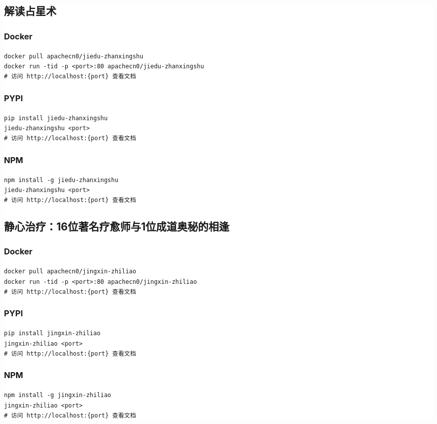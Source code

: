 ## 解读占星术



### Docker

```
docker pull apachecn0/jiedu-zhanxingshu
docker run -tid -p <port>:80 apachecn0/jiedu-zhanxingshu
# 访问 http://localhost:{port} 查看文档
```

### PYPI

```
pip install jiedu-zhanxingshu
jiedu-zhanxingshu <port>
# 访问 http://localhost:{port} 查看文档
```

### NPM

```
npm install -g jiedu-zhanxingshu
jiedu-zhanxingshu <port>
# 访问 http://localhost:{port} 查看文档
```

## 静心治疗：16位著名疗愈师与1位成道奥秘的相逢



### Docker

```
docker pull apachecn0/jingxin-zhiliao
docker run -tid -p <port>:80 apachecn0/jingxin-zhiliao
# 访问 http://localhost:{port} 查看文档
```

### PYPI

```
pip install jingxin-zhiliao
jingxin-zhiliao <port>
# 访问 http://localhost:{port} 查看文档
```

### NPM

```
npm install -g jingxin-zhiliao
jingxin-zhiliao <port>
# 访问 http://localhost:{port} 查看文档
```

